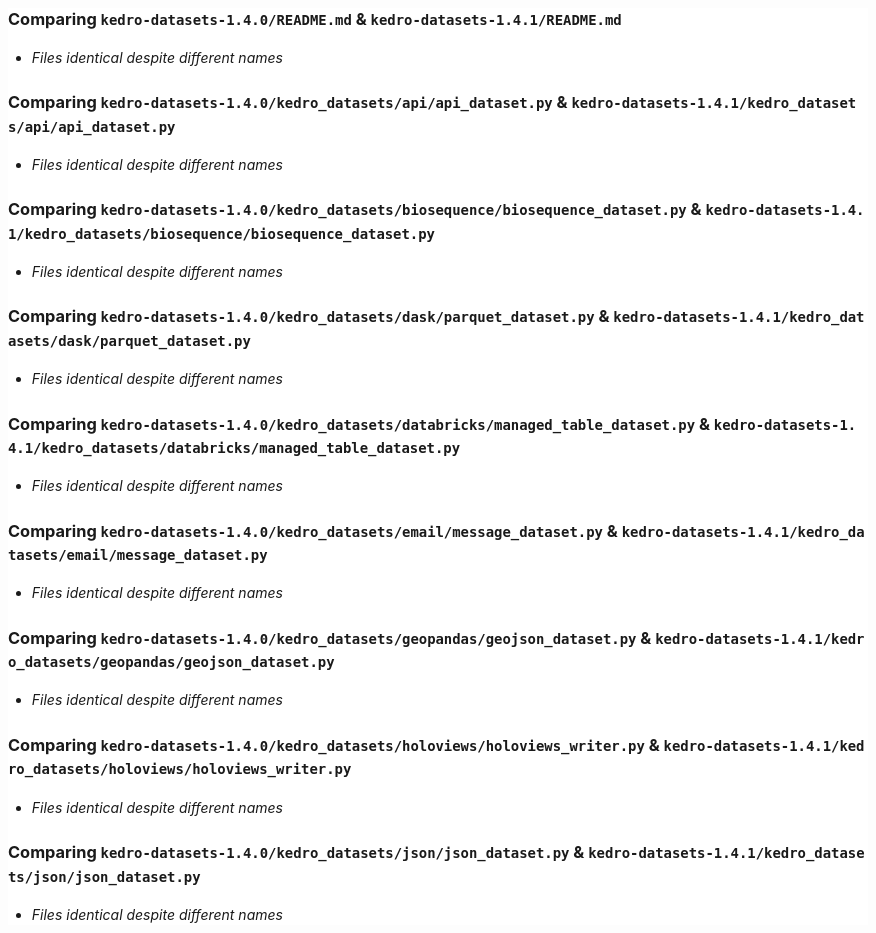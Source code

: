 ### Comparing `kedro-datasets-1.4.0/README.md` & `kedro-datasets-1.4.1/README.md`

 * *Files identical despite different names*

### Comparing `kedro-datasets-1.4.0/kedro_datasets/api/api_dataset.py` & `kedro-datasets-1.4.1/kedro_datasets/api/api_dataset.py`

 * *Files identical despite different names*

### Comparing `kedro-datasets-1.4.0/kedro_datasets/biosequence/biosequence_dataset.py` & `kedro-datasets-1.4.1/kedro_datasets/biosequence/biosequence_dataset.py`

 * *Files identical despite different names*

### Comparing `kedro-datasets-1.4.0/kedro_datasets/dask/parquet_dataset.py` & `kedro-datasets-1.4.1/kedro_datasets/dask/parquet_dataset.py`

 * *Files identical despite different names*

### Comparing `kedro-datasets-1.4.0/kedro_datasets/databricks/managed_table_dataset.py` & `kedro-datasets-1.4.1/kedro_datasets/databricks/managed_table_dataset.py`

 * *Files identical despite different names*

### Comparing `kedro-datasets-1.4.0/kedro_datasets/email/message_dataset.py` & `kedro-datasets-1.4.1/kedro_datasets/email/message_dataset.py`

 * *Files identical despite different names*

### Comparing `kedro-datasets-1.4.0/kedro_datasets/geopandas/geojson_dataset.py` & `kedro-datasets-1.4.1/kedro_datasets/geopandas/geojson_dataset.py`

 * *Files identical despite different names*

### Comparing `kedro-datasets-1.4.0/kedro_datasets/holoviews/holoviews_writer.py` & `kedro-datasets-1.4.1/kedro_datasets/holoviews/holoviews_writer.py`

 * *Files identical despite different names*

### Comparing `kedro-datasets-1.4.0/kedro_datasets/json/json_dataset.py` & `kedro-datasets-1.4.1/kedro_datasets/json/json_dataset.py`

 * *Files identical despite different names*
